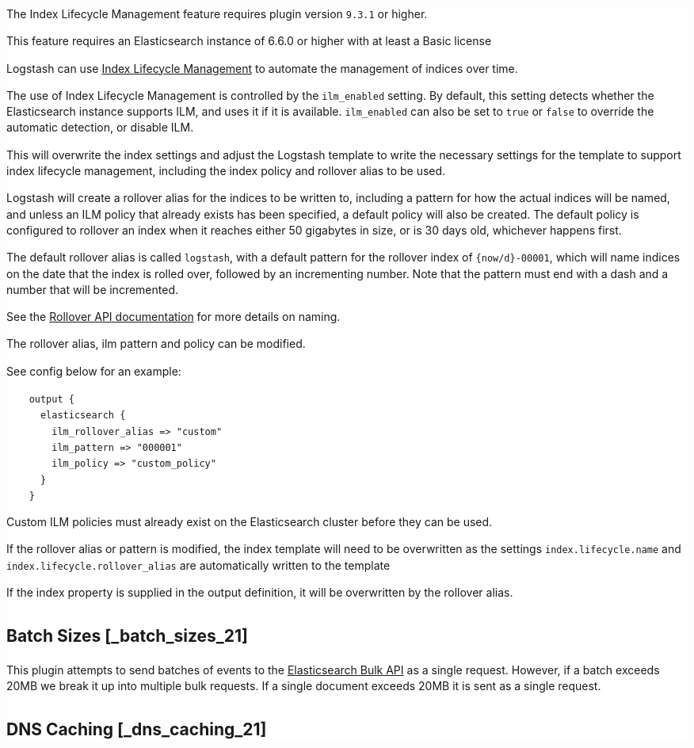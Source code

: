 The Index Lifecycle Management feature requires plugin version `9.3.1` or higher.

This feature requires an Elasticsearch instance of 6.6.0 or higher with at least a Basic license

Logstash can use [Index Lifecycle Management](https://www.elastic.co/guide/en/elasticsearch/reference/current/index-lifecycle-management.html) to automate the management of indices over time.

The use of Index Lifecycle Management is controlled by the `ilm_enabled` setting. By default, this setting detects whether the Elasticsearch instance supports ILM, and uses it if it is available. `ilm_enabled` can also be set to `true` or `false` to override the automatic detection, or disable ILM.

This will overwrite the index settings and adjust the Logstash template to write the necessary settings for the template to support index lifecycle management, including the index policy and rollover alias to be used.

Logstash will create a rollover alias for the indices to be written to, including a pattern for how the actual indices will be named, and unless an ILM policy that already exists has been specified, a default policy will also be created. The default policy is configured to rollover an index when it reaches either 50 gigabytes in size, or is 30 days old, whichever happens first.

The default rollover alias is called `logstash`, with a default pattern for the rollover index of `{now/d}-00001`, which will name indices on the date that the index is rolled over, followed by an incrementing number. Note that the pattern must end with a dash and a number that will be incremented.

See the [Rollover API documentation](https://www.elastic.co/guide/en/elasticsearch/reference/current/indices-rollover-index.html#_using_date_math_with_the_rollover_api) for more details on naming.

The rollover alias, ilm pattern and policy can be modified.

See config below for an example:

```
    output {
      elasticsearch {
        ilm_rollover_alias => "custom"
        ilm_pattern => "000001"
        ilm_policy => "custom_policy"
      }
    }
```

Custom ILM policies must already exist on the Elasticsearch cluster before they can be used.

If the rollover alias or pattern is modified, the index template will need to be overwritten as the settings `index.lifecycle.name` and `index.lifecycle.rollover_alias` are automatically written to the template

If the index property is supplied in the output definition, it will be overwritten by the rollover alias.

## Batch Sizes [_batch_sizes_21]

This plugin attempts to send batches of events to the [Elasticsearch Bulk API](https://www.elastic.co/guide/en/elasticsearch/reference/current/docs-bulk.html) as a single request. However, if a batch exceeds 20MB we break it up into multiple bulk requests. If a single document exceeds 20MB it is sent as a single request.

## DNS Caching [_dns_caching_21]

